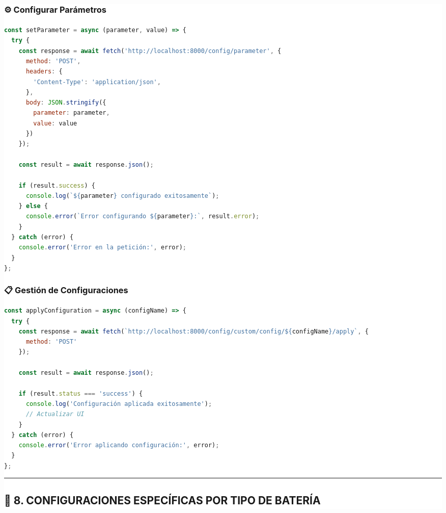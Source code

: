 ### ⚙️ Configurar Parámetros
```javascript
const setParameter = async (parameter, value) => {
  try {
    const response = await fetch('http://localhost:8000/config/parameter', {
      method: 'POST',
      headers: {
        'Content-Type': 'application/json',
      },
      body: JSON.stringify({
        parameter: parameter,
        value: value
      })
    });
    
    const result = await response.json();
    
    if (result.success) {
      console.log(`${parameter} configurado exitosamente`);
    } else {
      console.error(`Error configurando ${parameter}:`, result.error);
    }
  } catch (error) {
    console.error('Error en la petición:', error);
  }
};
```

### 📋 Gestión de Configuraciones
```javascript
const applyConfiguration = async (configName) => {
  try {
    const response = await fetch(`http://localhost:8000/config/custom/config/${configName}/apply`, {
      method: 'POST'
    });
    
    const result = await response.json();
    
    if (result.status === 'success') {
      console.log('Configuración aplicada exitosamente');
      // Actualizar UI
    }
  } catch (error) {
    console.error('Error aplicando configuración:', error);
  }
};
```

---

## 🔧 **8. CONFIGURACIONES ESPECÍFICAS POR TIPO DE BATERÍA**
